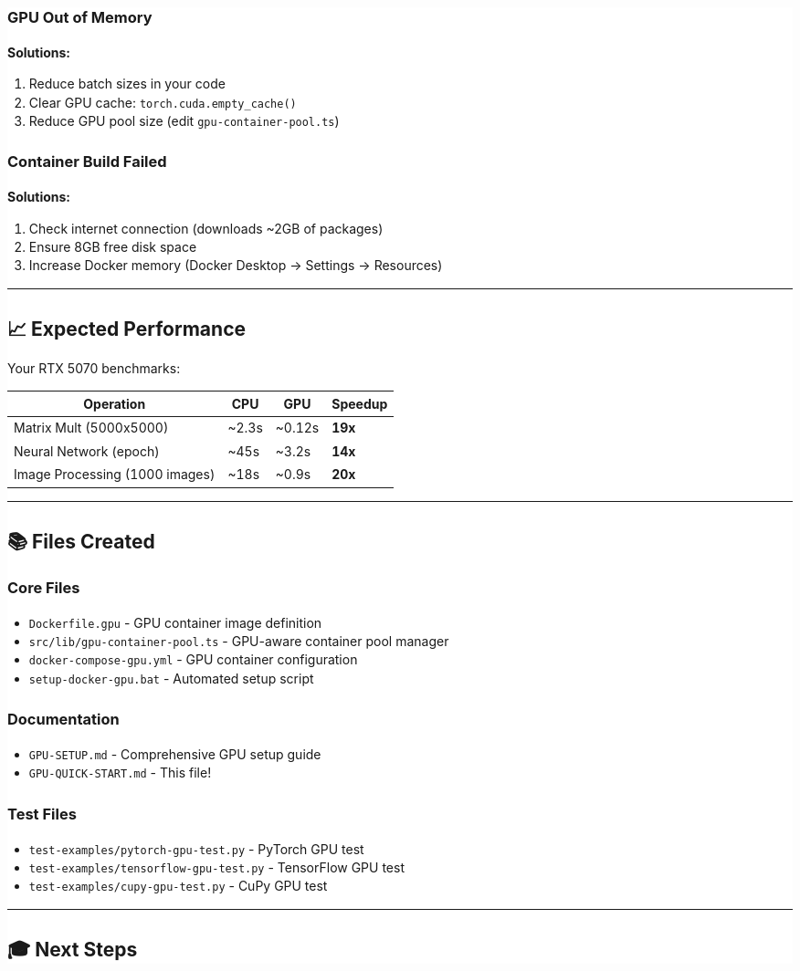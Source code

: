 ### GPU Out of Memory
**Solutions:**
1. Reduce batch sizes in your code
2. Clear GPU cache: `torch.cuda.empty_cache()`
3. Reduce GPU pool size (edit `gpu-container-pool.ts`)

### Container Build Failed
**Solutions:**
1. Check internet connection (downloads ~2GB of packages)
2. Ensure 8GB free disk space
3. Increase Docker memory (Docker Desktop → Settings → Resources)

---

## 📈 Expected Performance

Your RTX 5070 benchmarks:

| Operation | CPU | GPU | Speedup |
|-----------|-----|-----|---------|
| Matrix Mult (5000x5000) | ~2.3s | ~0.12s | **19x** |
| Neural Network (epoch) | ~45s | ~3.2s | **14x** |
| Image Processing (1000 images) | ~18s | ~0.9s | **20x** |

---

## 📚 Files Created

### Core Files
- `Dockerfile.gpu` - GPU container image definition
- `src/lib/gpu-container-pool.ts` - GPU-aware container pool manager
- `docker-compose-gpu.yml` - GPU container configuration
- `setup-docker-gpu.bat` - Automated setup script

### Documentation
- `GPU-SETUP.md` - Comprehensive GPU setup guide
- `GPU-QUICK-START.md` - This file!

### Test Files
- `test-examples/pytorch-gpu-test.py` - PyTorch GPU test
- `test-examples/tensorflow-gpu-test.py` - TensorFlow GPU test
- `test-examples/cupy-gpu-test.py` - CuPy GPU test

---

## 🎓 Next Steps
